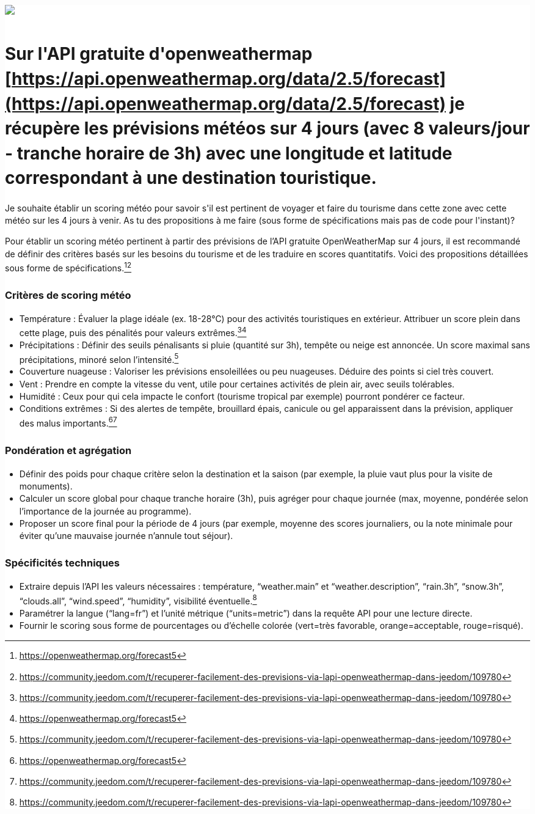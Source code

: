 <img src="https://r2cdn.perplexity.ai/pplx-full-logo-primary-dark%402x.png" style="height:64px;margin-right:32px"/>

# Sur l'API gratuite d'openweathermap [https://api.openweathermap.org/data/2.5/forecast](https://api.openweathermap.org/data/2.5/forecast) je récupère les prévisions météos sur 4 jours (avec 8 valeurs/jour - tranche horaire de 3h) avec une longitude et latitude correspondant à une destination touristique.

Je souhaite établir un scoring météo pour savoir s'il est pertinent de voyager et faire du tourisme dans cette zone avec cette météo sur les 4 jours à venir. As tu des propositions à me faire (sous forme de spécifications mais pas de code pour l'instant)?

Pour établir un scoring météo pertinent à partir des prévisions de l’API gratuite OpenWeatherMap sur 4 jours, il est recommandé de définir des critères basés sur les besoins du tourisme et de les traduire en scores quantitatifs. Voici des propositions détaillées sous forme de spécifications.[^1_2][^1_3]

### Critères de scoring météo

- Température : Évaluer la plage idéale (ex. 18-28°C) pour des activités touristiques en extérieur. Attribuer un score plein dans cette plage, puis des pénalités pour valeurs extrêmes.[^1_3][^1_2]
- Précipitations : Définir des seuils pénalisants si pluie (quantité sur 3h), tempête ou neige est annoncée. Un score maximal sans précipitations, minoré selon l’intensité.[^1_3]
- Couverture nuageuse : Valoriser les prévisions ensoleillées ou peu nuageuses. Déduire des points si ciel très couvert.
- Vent : Prendre en compte la vitesse du vent, utile pour certaines activités de plein air, avec seuils tolérables.
- Humidité : Ceux pour qui cela impacte le confort (tourisme tropical par exemple) pourront pondérer ce facteur.
- Conditions extrêmes : Si des alertes de tempête, brouillard épais, canicule ou gel apparaissent dans la prévision, appliquer des malus importants.[^1_2][^1_3]


### Pondération et agrégation

- Définir des poids pour chaque critère selon la destination et la saison (par exemple, la pluie vaut plus pour la visite de monuments).
- Calculer un score global pour chaque tranche horaire (3h), puis agréger pour chaque journée (max, moyenne, pondérée selon l’importance de la journée au programme).
- Proposer un score final pour la période de 4 jours (par exemple, moyenne des scores journaliers, ou la note minimale pour éviter qu’une mauvaise journée n’annule tout séjour).


### Spécificités techniques

- Extraire depuis l’API les valeurs nécessaires : température, “weather.main” et “weather.description”, “rain.3h”, “snow.3h”, “clouds.all”, “wind.speed”, “humidity”, visibilité éventuelle.[^1_3]
- Paramétrer la langue (“lang=fr”) et l’unité métrique (“units=metric”) dans la requête API pour une lecture directe.
- Fournir le scoring sous forme de pourcentages ou d’échelle colorée (vert=très favorable, orange=acceptable, rouge=risqué).


[^1_1]: https://www.elephorm.com/formation/code-data/make/api-et-webhooks-decouvrir-comprendre-et-exploiter-leur-potentiel/comment-utiliser-lapi-openweathermap-gratuitement
[^1_2]: https://openweathermap.org/forecast5
[^1_3]: https://community.jeedom.com/t/recuperer-facilement-des-previsions-via-lapi-openweathermap-dans-jeedom/109780
[^1_4]: https://docs.pandasuite.com/fr/essentials/data/display-current-weather/
[^1_5]: https://lig-membres.imag.fr/genoud/teaching/PL2AI/tds/AWA/sujets/FetchAPI/tp02_ApplisWeb.html
[^1_6]: https://openweathermap.org/api
[^1_7]: https://openweathermap.org/current
[^1_8]: https://openweathermap.org/appid
[^1_9]: https://forum.hacf.fr/t/openweathermap-le-retour/43067
[^1_10]: https://openweathermap.org
[^2_1]: https://www.meteocontact.fr/pour-aller-plus-loin/introduction-generale-a-la-meteorologie/
[^2_2]: https://techniloire.com/fiche-technique/variables-et-indicateurs-du-climat
[^2_3]: https://www.drias-climat.fr/accompagnement/section/181
[^2_4]: https://climat.be/changements-climatiques/causes/climat-et-meteo
[^2_5]: https://www.ouest-france.fr/leditiondusoir/2024-06-20/que-signifient-exactement-les-pourcentages-de-pluie-affiches-sur-les-applications-meteo-cd4d37f6-18d2-4a66-b295-55e13050df2b
[^2_6]: https://meteofrance.com/actualites-et-dossiers/atmosphere/comment-prevoit-le-temps
[^2_7]: https://www.science.lu/fr/previsions-meteorologiques/comment-fonctionnent-les-modeles-meteorologiques
[^2_8]: https://www.youtube.com/watch?v=RjWvJCDPW1I
[^2_9]: https://weenat.com/modele-meteo-plus-fiable/
[^3_1]: https://temis.documentation.developpement-durable.gouv.fr/docs/Temis/0066/Temis-0066412/18671.pdf
[^3_2]: https://www.ovniclub.com/meteo-marine/echelle-beaufort.html
[^3_3]: https://www.syage.org/article/comprendre-les-precipitations-et-leurs-mesures/
[^3_4]: https://meteofrance.com/comprendre-la-meteo/temperatures/quest-ce-que-la-temperature
[^3_5]: https://meteofrance.com/actualites-et-dossiers/actualites/climat/temperatures-seuils-de-25-degc-et-30-degc-synonymes-de-chaleur
[^3_6]: https://climat.meteo.gc.ca/glossary_f.html
[^3_7]: https://meteocentre.com/intermet/vent/p_vent10_mesure.htm
[^3_8]: https://meteofrance.com/comprendre-la-meteo/le-vent/quest-ce-que-le-vent
[^3_9]: https://techniloire.com/fiche-technique/variables-et-indicateurs-du-climat
[^3_10]: https://www.meteo.bzh/actualite/quels-sont-les-seuils-de-temperature-en-meteo-2023-05-25
[^3_11]: https://fr.wikipedia.org/wiki/Modèle:Échelle_de_temp%C3%A9rature
[^3_12]: https://www.futura-sciences.com/planete/questions-reponses/meteorologie-temperature-air-temperature-ressentie-temperature-surface-difference-19109/
[^3_13]: https://www.meteo-centre.fr/echelle-de-beaufort/
[^3_14]: https://www.lavionnaire.fr/MeteoTemperature.php
[^3_15]: https://www.creseb.fr/voy_content/uploads/2021/07/LAmiot_Diagnostic-climatique-territorial_Guide-methodologique_072021.pdf
[^3_16]: https://fr.wikipedia.org/wiki/Échelle_de_Beaufort
[^3_17]: https://aviation.meteo.fr/documentation/guide_aviation.pdf
[^3_18]: https://www.orcae-auvergne-rhone-alpes.fr/methodologie/climat/indicateurs-climat
[^3_19]: https://meteofrance.com/sites/meteofrance.com/files/files/editorial/rapport-trajectoire-rechauffement-adaptation-changement-climatique-partie-2.pdf
[^3_20]: https://fr.wikivoyage.org/wiki/Modèle:Climat
[^4_1]: https://www.aviq.be/sites/default/files/documents/2024-07/Fiches recommandations chaleur Enfants.pdf
[^4_2]: https://www.inrs.fr/risques/chaleur/evaluer-risques.html
[^4_3]: https://www.inrs.fr/dam/inrs/CataloguePapier/ED/TI-ED-6532.pdf
[^4_4]: https://energieplus-lesite.be/evaluer/confort-thermique7/evaluer-le-confort-thermique-d1/
[^4_5]: https://www.anact.fr/canicule-travail-prevention-risques
[^4_6]: https://www.cerema.fr/fr/actualites/agir-maintenant-contre-surchauffe-ecoles-ecoles-face-au
[^4_7]: https://sante.gouv.fr/IMG/pdf/Les_recommandations_canicule_.pdf
[^4_8]: https://factorial.fr/blog/ressources-prendre-temperature-equipes/
[^5_1]: https://www.civisol.fr/actualites-photovoltaique.html/15_Inclinaison-d-un-panneau-solaire
[^5_2]: https://www.ecoflow.com/fr/blog/calcul-inclinaison-panneau-solaire-en-fonction-de-la-latitude
[^5_3]: https://www.monkitsolaire.fr/blog/bien-exposer-son-kit-solaire-les-techniques-indispensables-n82
[^5_4]: https://ekwateur.fr/blog/autoconsommation/inclinaison-des-panneaux-solaires/
[^5_5]: https://www.jade-technologie.com/inclinaison-orientation-panneaux-solaires/
[^5_6]: https://particulier.hellio.com/guide-solaire/fonctionnement/rendement-panneau-solaire/calcul
[^5_7]: https://energypedia.info/images/d/dd/Module_2_Formation_BE_VF.pdf
[^5_8]: https://www.civisol.fr/info/40-comment-evaluer-le-potentiel-solaire-d-une-surface
[^5_9]: https://transition-energetique.eco/inclinaison-panneau-solaire-selon-saison/
[^5_10]: https://www.cythelia.fr/images/file/Systèmes PV_Polytech_Alain%20Ricaud_Oct-11.pdf
[^5_11]: https://www.inrs.fr/dam/inrs/CataloguePapier/ED/TI-ED-6532.pdf
[^5_12]: https://energieplus-lesite.be/evaluer/confort-thermique7/evaluer-le-confort-thermique-d1/
